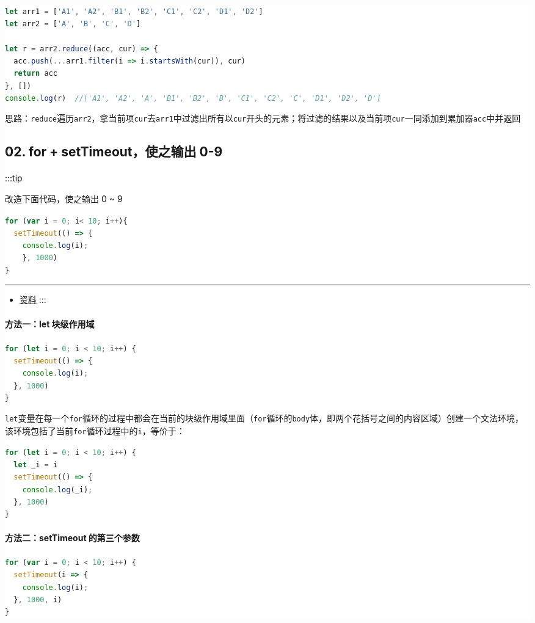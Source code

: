 ```javascript
let arr1 = ['A1', 'A2', 'B1', 'B2', 'C1', 'C2', 'D1', 'D2']
let arr2 = ['A', 'B', 'C', 'D']

let r = arr2.reduce((acc, cur) => {
  acc.push(...arr1.filter(i => i.startsWith(cur)), cur)
  return acc
}, [])
console.log(r)  //['A1', 'A2', 'A', 'B1', 'B2', 'B', 'C1', 'C2', 'C', 'D1', 'D2', 'D']
```
思路：`reduce`遍历`arr2`，拿当前项`cur`去`arr1`中过滤出所有以`cur`开头的元素；将过滤的结果以及当前项`cur`一同添加到累加器`acc`中并返回

## 02. for + setTimeout，使之输出 0-9

:::tip

改造下面代码，使之输出 0 ~ 9

```javascript
for (var i = 0; i< 10; i++){
  setTimeout(() => {
    console.log(i);
    }, 1000)
}
```

---

- [资料](https://muyiy.cn/question/program/31.html)
:::

#### 方法一：let 块级作用域

```javascript
for (let i = 0; i < 10; i++) {
  setTimeout(() => {
    console.log(i);
  }, 1000)
}
```

`let`变量在每一个`for`循环的过程中都会在当前的块级作用域里面（`for`循环的`body`体，即两个花括号之间的内容区域）创建一个文法环境，该环境包括了当前`for`循环过程中的`i`，等价于：

```javascript
for (let i = 0; i < 10; i++) {
  let _i = i
  setTimeout(() => {
    console.log(_i);
  }, 1000)
}
```

#### 方法二：setTimeout 的第三个参数

```javascript
for (var i = 0; i < 10; i++) {
  setTimeout(i => {
    console.log(i);
  }, 1000, i)
}
```
